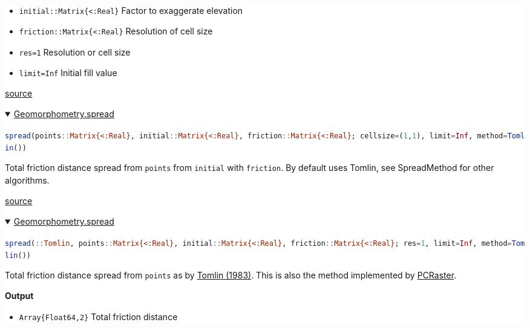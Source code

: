 - `initial::Matrix{<:Real}` Factor to exaggerate elevation
  
- `friction::Matrix{<:Real}` Resolution of cell size
  
- `res=1` Resolution or cell size
  
- `limit=Inf` Initial fill value
  


<Badge type="info" class="source-link" text="source"><a href="https://github.com/Deltares/Geomorphometry.jl/blob/733916e662f48a41cbad9468380ceae1d1f6ca6b/src/spread.jl#LL85-L101" target="_blank" rel="noreferrer">source</a></Badge>

</details>

<details class='jldocstring custom-block' open>
<summary><a id='Geomorphometry.spread-Tuple{Vector{CartesianIndex{2}}, AbstractMatrix{<:Real}, AbstractMatrix{<:Real}}' href='#Geomorphometry.spread-Tuple{Vector{CartesianIndex{2}}, AbstractMatrix{<:Real}, AbstractMatrix{<:Real}}'><span class="jlbinding">Geomorphometry.spread</span></a> <Badge type="info" class="jlObjectType jlMethod" text="Method" /></summary>



```julia
spread(points::Matrix{<:Real}, initial::Matrix{<:Real}, friction::Matrix{<:Real}; cellsize=(1,1), limit=Inf, method=Tomlin())
```


Total friction distance spread from `points` from `initial` with `friction`. By default uses Tomlin, see SpreadMethod for other algorithms.


<Badge type="info" class="source-link" text="source"><a href="https://github.com/Deltares/Geomorphometry.jl/blob/733916e662f48a41cbad9468380ceae1d1f6ca6b/src/spread.jl#LL209-L214" target="_blank" rel="noreferrer">source</a></Badge>

</details>

<details class='jldocstring custom-block' open>
<summary><a id='Geomorphometry.spread-Union{Tuple{T}, Tuple{Tomlin, Vector{CartesianIndex{2}}, AbstractMatrix{T}, AbstractMatrix{<:Real}}} where T<:Real' href='#Geomorphometry.spread-Union{Tuple{T}, Tuple{Tomlin, Vector{CartesianIndex{2}}, AbstractMatrix{T}, AbstractMatrix{<:Real}}} where T<:Real'><span class="jlbinding">Geomorphometry.spread</span></a> <Badge type="info" class="jlObjectType jlMethod" text="Method" /></summary>



```julia
spread(::Tomlin, points::Matrix{<:Real}, initial::Matrix{<:Real}, friction::Matrix{<:Real}; res=1, limit=Inf, method=Tomlin())
```


Total friction distance spread from `points` as by [Tomlin (1983)](/bibliography#tomlin1983digital). This is also the method implemented by [PCRaster](https://pcraster.geo.uu.nl/pcraster/4.0.2/doc/manual/op_spread.html).

**Output**
- `Array{Float64,2}` Total friction distance
  
